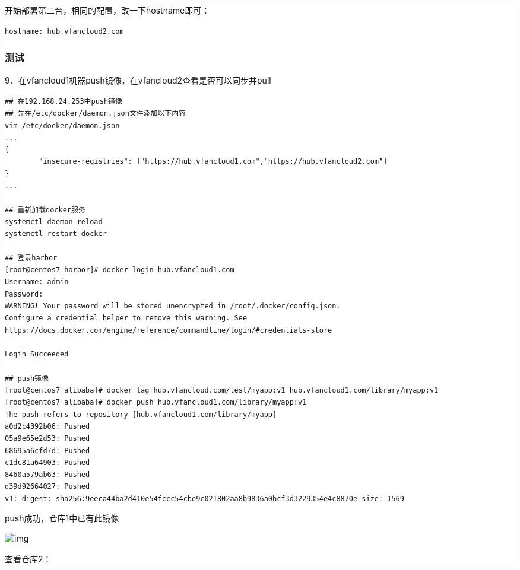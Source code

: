  开始部署第二台，相同的配置，改一下hostname即可：

```
hostname: hub.vfancloud2.com
```

###  测试

9、在vfancloud1机器push镜像，在vfancloud2查看是否可以同步并pull

```
## 在192.168.24.253中push镜像
## 先在/etc/docker/daemon.json文件添加以下内容
vim /etc/docker/daemon.json
...
{
        "insecure-registries": ["https://hub.vfancloud1.com","https://hub.vfancloud2.com"]
}
...

## 重新加载docker服务    
systemctl daemon-reload 
systemctl restart docker 

## 登录harbor
[root@centos7 harbor]# docker login hub.vfancloud1.com 
Username: admin
Password: 
WARNING! Your password will be stored unencrypted in /root/.docker/config.json.
Configure a credential helper to remove this warning. See
https://docs.docker.com/engine/reference/commandline/login/#credentials-store

Login Succeeded

## push镜像
[root@centos7 alibaba]# docker tag hub.vfancloud.com/test/myapp:v1 hub.vfancloud1.com/library/myapp:v1
[root@centos7 alibaba]# docker push hub.vfancloud1.com/library/myapp:v1
The push refers to repository [hub.vfancloud1.com/library/myapp]
a0d2c4392b06: Pushed 
05a9e65e2d53: Pushed 
68695a6cfd7d: Pushed 
c1dc81a64903: Pushed 
8460a579ab63: Pushed 
d39d92664027: Pushed 
v1: digest: sha256:9eeca44ba2d410e54fccc54cbe9c021802aa8b9836a0bcf3d3229354e4c8870e size: 1569
```



push成功，仓库1中已有此镜像

![img](https://img2020.cnblogs.com/blog/1715041/202102/1715041-20210207144714597-694949122.png)

查看仓库2：
